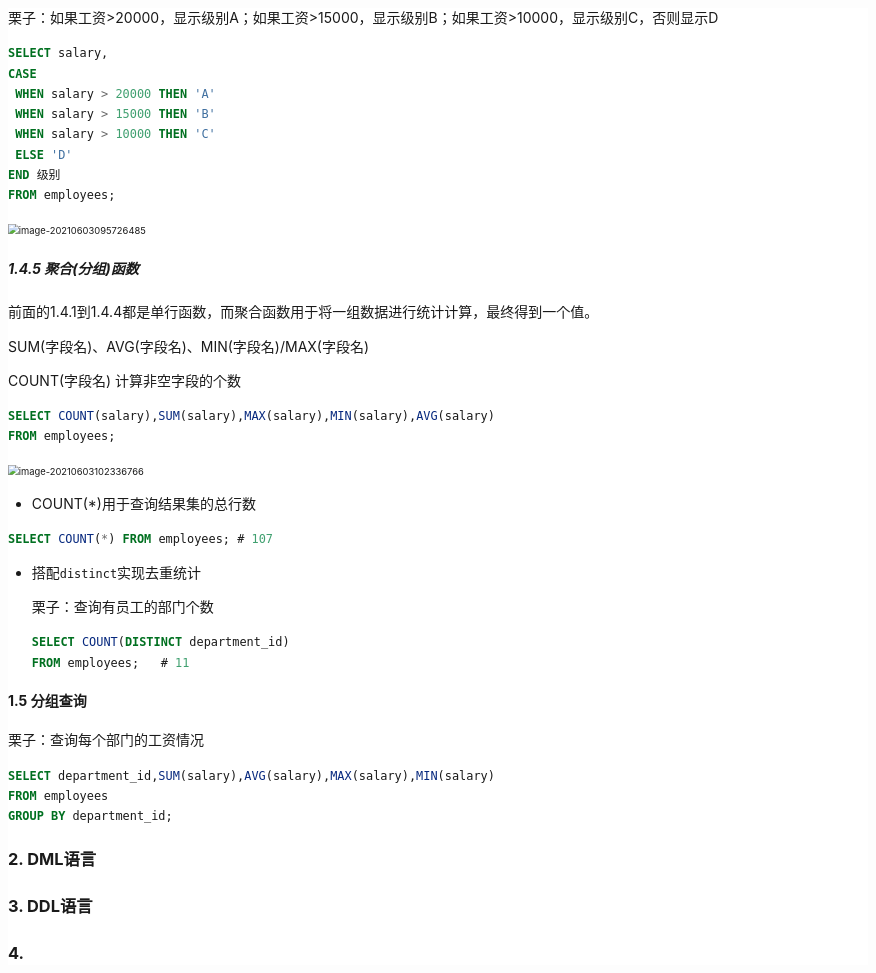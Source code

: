    栗子：如果工资>20000，显示级别A；如果工资>15000，显示级别B；如果工资>10000，显示级别C，否则显示D

   ```sql
   SELECT salary,
   CASE 
   	WHEN salary > 20000 THEN 'A'
   	WHEN salary > 15000 THEN 'B'
   	WHEN salary > 10000 THEN 'C'
   	ELSE 'D'
   END 级别
   FROM employees;
   
   ```

   <img src="D:/Program%20Data/Typora/typora-user-images/image-20210603095726485.png" alt="image-20210603095726485" style="zoom:67%;" />

##### 1.4.5 聚合(分组)函数

前面的1.4.1到1.4.4都是单行函数，而聚合函数用于将一组数据进行统计计算，最终得到一个值。

SUM(字段名)、AVG(字段名)、MIN(字段名)/MAX(字段名)

COUNT(字段名)  计算非空字段的个数

```sql
SELECT COUNT(salary),SUM(salary),MAX(salary),MIN(salary),AVG(salary)
FROM employees;
```

<img src="D:/Program%20Data/Typora/typora-user-images/image-20210603102336766.png" alt="image-20210603102336766" style="zoom: 67%;" />

* COUNT(*)用于查询结果集的总行数

```sql
SELECT COUNT(*) FROM employees; # 107
```

* 搭配`distinct`实现去重统计

  栗子：查询有员工的部门个数

  ```sql
  SELECT COUNT(DISTINCT department_id)
  FROM employees;	# 11
  ```

#### 1.5 分组查询

栗子：查询每个部门的工资情况

```sql
SELECT department_id,SUM(salary),AVG(salary),MAX(salary),MIN(salary)
FROM employees
GROUP BY department_id;
```





### 2. DML语言

### 3. DDL语言

### 4. 